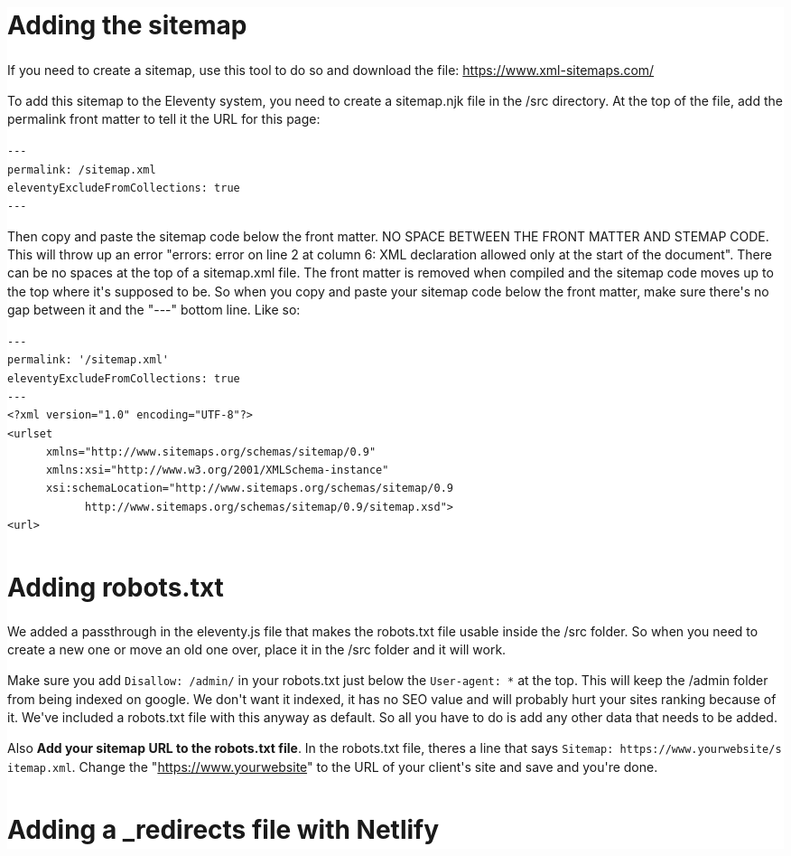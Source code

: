 # Adding the sitemap

If you need to create a sitemap, use this tool to do so and download the file: https://www.xml-sitemaps.com/

To add this sitemap to the Eleventy system, you need to create a sitemap.njk file in the /src directory.  At the top of the file, add the permalink front matter to tell it the URL for this page:

```
---
permalink: /sitemap.xml
eleventyExcludeFromCollections: true
---
```

Then copy and paste the sitemap code below the front matter. NO SPACE BETWEEN THE FRONT MATTER AND STEMAP CODE. This will throw up an error "errors: error on line 2 at column 6: XML declaration allowed only at the start of the document". There can be no spaces at the top of a sitemap.xml file.  The front matter is removed when compiled and the sitemap code moves up to the top where it's supposed to be.  So when you copy and paste your sitemap code below the front matter, make sure there's no gap between it and the "---" bottom line. Like so:

```
---
permalink: '/sitemap.xml'
eleventyExcludeFromCollections: true
---
<?xml version="1.0" encoding="UTF-8"?>
<urlset
      xmlns="http://www.sitemaps.org/schemas/sitemap/0.9"
      xmlns:xsi="http://www.w3.org/2001/XMLSchema-instance"
      xsi:schemaLocation="http://www.sitemaps.org/schemas/sitemap/0.9
            http://www.sitemaps.org/schemas/sitemap/0.9/sitemap.xsd">
<url>
```

# Adding robots.txt

We added a passthrough in the eleventy.js file that makes the robots.txt file usable inside the /src folder.  So when you need to create a new one or move an old one over, place it in the /src folder and it will work.

Make sure you add ```Disallow: /admin/``` in your robots.txt just below the ```User-agent: *``` at the top.  This will keep the /admin folder from being indexed on google. We don't want it indexed, it has no SEO value and will probably hurt your sites ranking because of it.  We've included a robots.txt file with this anyway as default. So all you have to do is add any other data that needs to be added. 

Also **Add your sitemap URL to the robots.txt file**.  In the robots.txt file, theres a line that says ```Sitemap: https://www.yourwebsite/sitemap.xml```. Change the "https://www.yourwebsite" to the URL of your client's site and save and you're done. 

# Adding a _redirects file with Netlify
